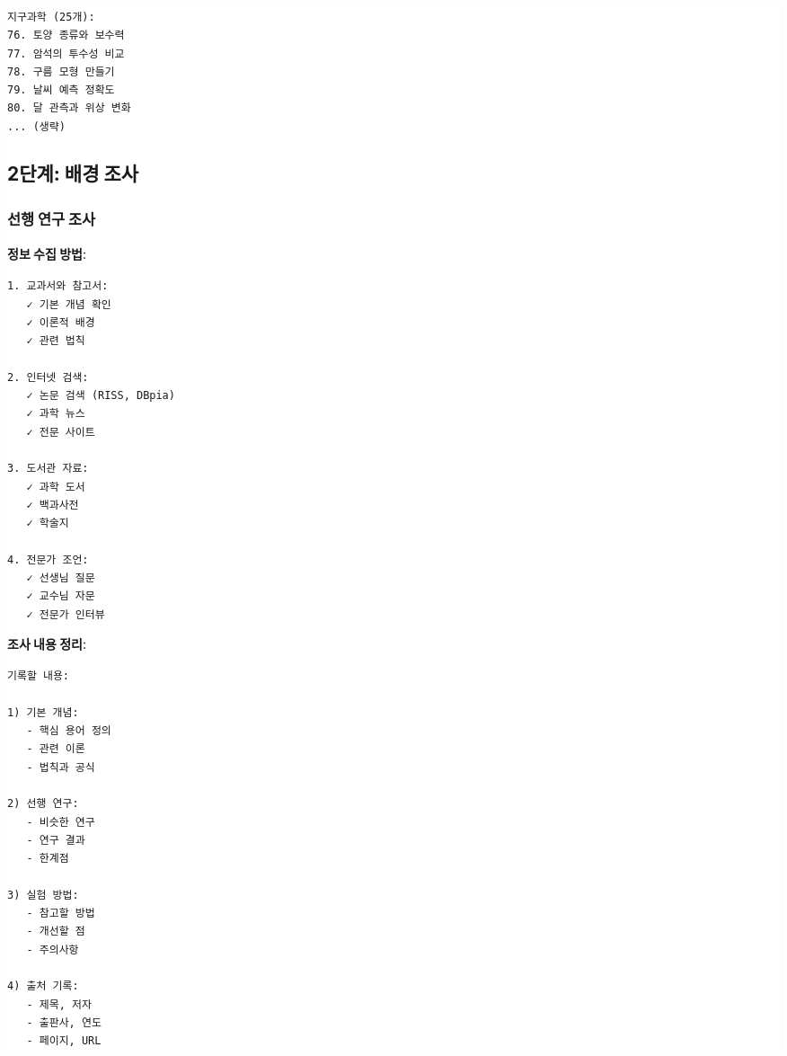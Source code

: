 ```
지구과학 (25개):
76. 토양 종류와 보수력
77. 암석의 투수성 비교
78. 구름 모형 만들기
79. 날씨 예측 정확도
80. 달 관측과 위상 변화
... (생략)
```

## 2단계: 배경 조사

### 선행 연구 조사

**정보 수집 방법**:

```
1. 교과서와 참고서:
   ✓ 기본 개념 확인
   ✓ 이론적 배경
   ✓ 관련 법칙

2. 인터넷 검색:
   ✓ 논문 검색 (RISS, DBpia)
   ✓ 과학 뉴스
   ✓ 전문 사이트

3. 도서관 자료:
   ✓ 과학 도서
   ✓ 백과사전
   ✓ 학술지

4. 전문가 조언:
   ✓ 선생님 질문
   ✓ 교수님 자문
   ✓ 전문가 인터뷰
```

**조사 내용 정리**:

```
기록할 내용:

1) 기본 개념:
   - 핵심 용어 정의
   - 관련 이론
   - 법칙과 공식

2) 선행 연구:
   - 비슷한 연구
   - 연구 결과
   - 한계점

3) 실험 방법:
   - 참고할 방법
   - 개선할 점
   - 주의사항

4) 출처 기록:
   - 제목, 저자
   - 출판사, 연도
   - 페이지, URL
```
